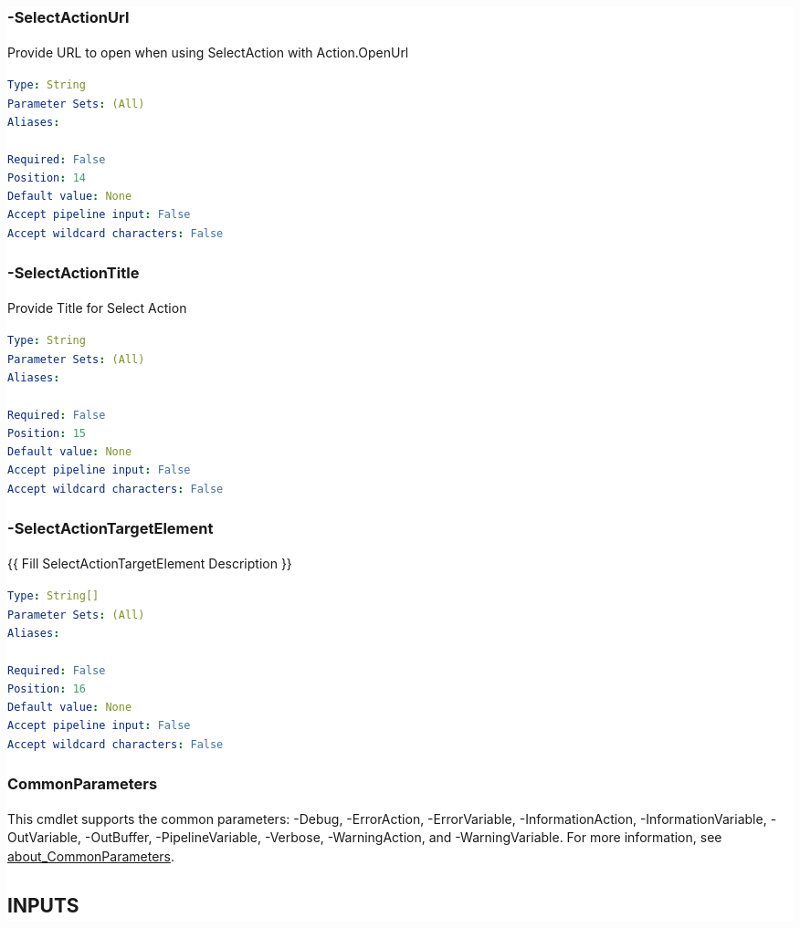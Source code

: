 ### -SelectActionUrl
Provide URL to open when using SelectAction with Action.OpenUrl

```yaml
Type: String
Parameter Sets: (All)
Aliases:

Required: False
Position: 14
Default value: None
Accept pipeline input: False
Accept wildcard characters: False
```

### -SelectActionTitle
Provide Title for Select Action

```yaml
Type: String
Parameter Sets: (All)
Aliases:

Required: False
Position: 15
Default value: None
Accept pipeline input: False
Accept wildcard characters: False
```

### -SelectActionTargetElement
{{ Fill SelectActionTargetElement Description }}

```yaml
Type: String[]
Parameter Sets: (All)
Aliases:

Required: False
Position: 16
Default value: None
Accept pipeline input: False
Accept wildcard characters: False
```

### CommonParameters
This cmdlet supports the common parameters: -Debug, -ErrorAction, -ErrorVariable, -InformationAction, -InformationVariable, -OutVariable, -OutBuffer, -PipelineVariable, -Verbose, -WarningAction, and -WarningVariable. For more information, see [about_CommonParameters](http://go.microsoft.com/fwlink/?LinkID=113216).

## INPUTS
